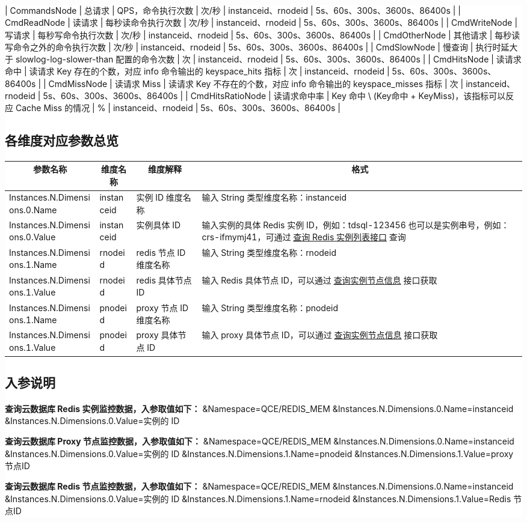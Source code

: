| CommandsNode        | 总请求       | QPS，命令执行次数                                            | 次/秒 | instanceid、rnodeid | 5s、60s、300s、3600s、86400s |
| CmdReadNode         | 读请求       | 每秒读命令执行次数                                           | 次/秒 | instanceid、rnodeid | 5s、60s、300s、3600s、86400s |
| CmdWriteNode        | 写请求       | 每秒写命令执行次数                                           | 次/秒 | instanceid、rnodeid | 5s、60s、300s、3600s、86400s |
| CmdOtherNode        | 其他请求     | 每秒读写命令之外的命令执行次数                               | 次/秒 | instanceid、rnodeid | 5s、60s、300s、3600s、86400s |
| CmdSlowNode         | 慢查询       | 执行时延大于 slowlog-log-slower-than 配置的命令次数          | 次    | instanceid、rnodeid | 5s、60s、300s、3600s、86400s |
| CmdHitsNode         | 读请求命中   | 读请求 Key 存在的个数，对应 info 命令输出的 keyspace_hits 指标 | 次    | instanceid、rnodeid | 5s、60s、300s、3600s、86400s |
| CmdMissNode         | 读请求 Miss  | 读请求 Key 不存在的个数，对应 info 命令输出的 keyspace_misses 指标 | 次    | instanceid、rnodeid | 5s、60s、300s、3600s、86400s |
| CmdHitsRatioNode    | 读请求命中率 | Key 命中 \ (Key命中 + KeyMiss)，该指标可以反应 Cache Miss 的情况 | %     | instanceid、rnodeid | 5s、60s、300s、3600s、86400s |

## 各维度对应参数总览

| 参数名称                       | 维度名称   | 维度解释            | 格式                                                         |
| ------------------------------ | ---------- | ------------------- | ------------------------------------------------------------ |
| Instances.N.Dimensions.0.Name  | instanceid | 实例 ID 维度名称    | 输入 String 类型维度名称：instanceid                         |
| Instances.N.Dimensions.0.Value | instanceid | 实例具体 ID         | 输入实例的具体 Redis 实例 ID，例如：tdsql-123456 也可以是实例串号，例如：crs-ifmymj41，可通过 [查询 Redis 实例列表接口](https://cloud.tencent.com/document/api/239/20018) 查询 |
| Instances.N.Dimensions.1.Name  | rnodeid    | redis 节点 ID 维度名称 | 输入 String 类型维度名称：rnodeid        |
| Instances.N.Dimensions.1.Value | rnodeid    | redis 具体节点 ID     | 输入 Redis 具体节点 ID，可以通过 [查询实例节点信息](https://cloud.tencent.com/document/api/239/48603) 接口获取 |
| Instances.N.Dimensions.1.Name  | pnodeid    | proxy 节点 ID 维度名称 | 输入 String 类型维度名称：pnodeid   |
| Instances.N.Dimensions.1.Value | pnodeid    | proxy 具体节点 ID     | 输入 proxy 具体节点 ID，可以通过 [查询实例节点信息](https://cloud.tencent.com/document/api/239/48603) 接口获取 |

## 入参说明

**查询云数据库 Redis 实例监控数据，入参取值如下：**
&Namespace=QCE/REDIS_MEM
&Instances.N.Dimensions.0.Name=instanceid
&Instances.N.Dimensions.0.Value=实例的 ID

**查询云数据库 Proxy 节点监控数据，入参取值如下：**
&Namespace=QCE/REDIS_MEM
&Instances.N.Dimensions.0.Name=instanceid
&Instances.N.Dimensions.0.Value=实例的 ID
&Instances.N.Dimensions.1.Name=pnodeid
&Instances.N.Dimensions.1.Value=proxy 节点ID

**查询云数据库 Redis 节点监控数据，入参取值如下：**
&Namespace=QCE/REDIS_MEM
&Instances.N.Dimensions.0.Name=instanceid
&Instances.N.Dimensions.0.Value=实例的 ID
&Instances.N.Dimensions.1.Name=rnodeid 
&Instances.N.Dimensions.1.Value=Redis 节点ID
